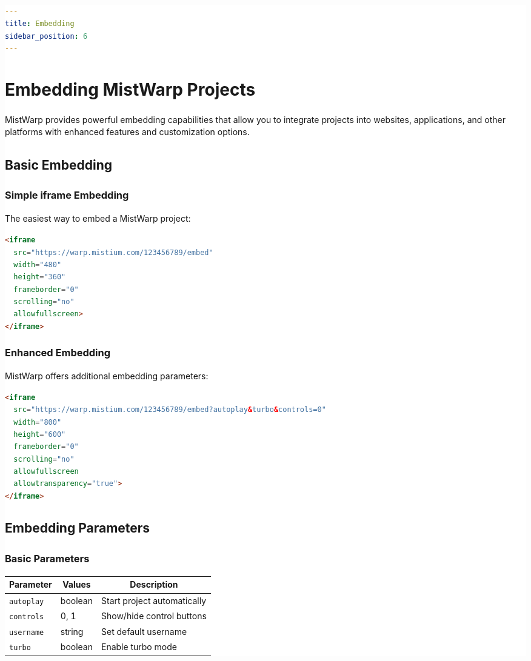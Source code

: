 ```yaml
---
title: Embedding
sidebar_position: 6
---
```


# Embedding MistWarp Projects

MistWarp provides powerful embedding capabilities that allow you to integrate projects into websites, applications, and other platforms with enhanced features and customization options.

## Basic Embedding

### Simple iframe Embedding
The easiest way to embed a MistWarp project:

```html
<iframe
  src="https://warp.mistium.com/123456789/embed"
  width="480"
  height="360"
  frameborder="0"
  scrolling="no"
  allowfullscreen>
</iframe>
```

### Enhanced Embedding
MistWarp offers additional embedding parameters:

```html
<iframe
  src="https://warp.mistium.com/123456789/embed?autoplay&turbo&controls=0"
  width="800"
  height="600"
  frameborder="0"
  scrolling="no"
  allowfullscreen
  allowtransparency="true">
</iframe>
```

## Embedding Parameters

### Basic Parameters

| Parameter | Values | Description |
|-----------|--------|-------------|
| `autoplay` | boolean | Start project automatically |
| `controls` | 0, 1 | Show/hide control buttons |
| `username` | string | Set default username |
| `turbo` | boolean | Enable turbo mode |
